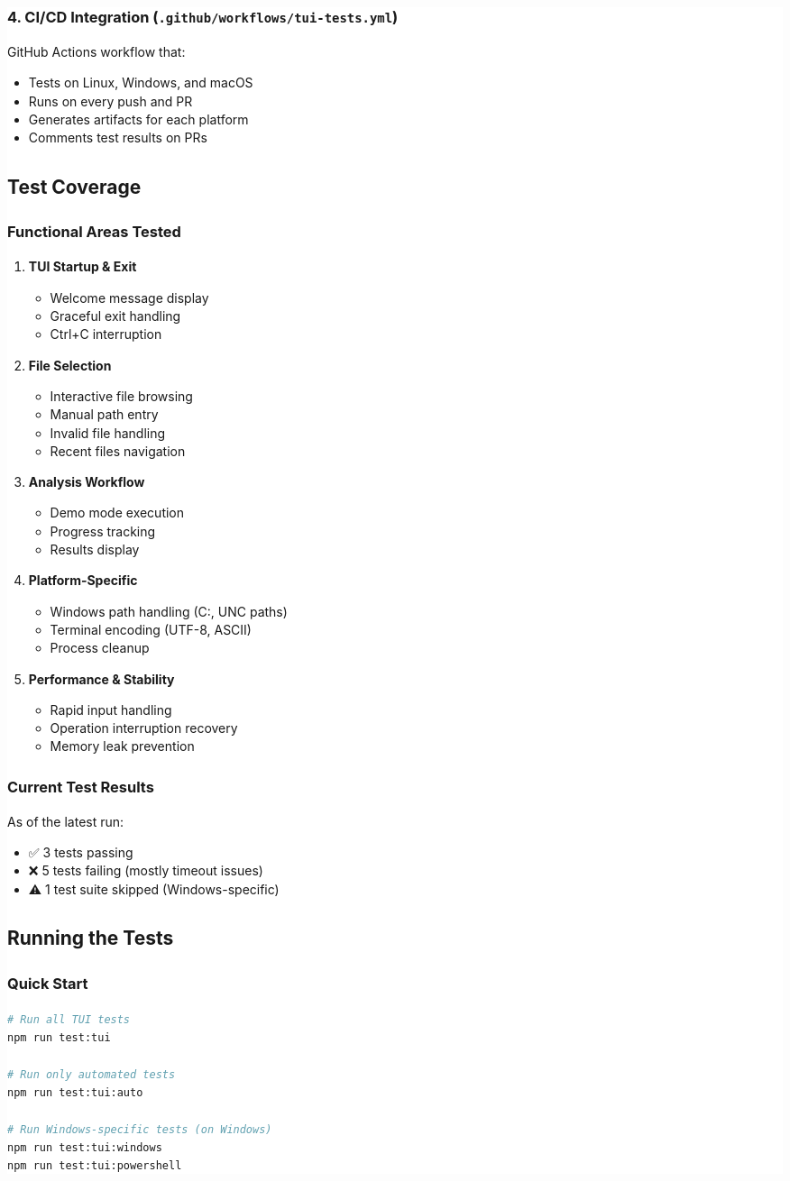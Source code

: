 ### 4. CI/CD Integration (`.github/workflows/tui-tests.yml`)
GitHub Actions workflow that:
- Tests on Linux, Windows, and macOS
- Runs on every push and PR
- Generates artifacts for each platform
- Comments test results on PRs

## Test Coverage

### Functional Areas Tested

1. **TUI Startup & Exit**
   - Welcome message display
   - Graceful exit handling
   - Ctrl+C interruption

2. **File Selection**
   - Interactive file browsing
   - Manual path entry
   - Invalid file handling
   - Recent files navigation

3. **Analysis Workflow**
   - Demo mode execution
   - Progress tracking
   - Results display

4. **Platform-Specific**
   - Windows path handling (C:\, UNC paths)
   - Terminal encoding (UTF-8, ASCII)
   - Process cleanup

5. **Performance & Stability**
   - Rapid input handling
   - Operation interruption recovery
   - Memory leak prevention

### Current Test Results

As of the latest run:
- ✅ 3 tests passing
- ❌ 5 tests failing (mostly timeout issues)
- ⚠️ 1 test suite skipped (Windows-specific)

## Running the Tests

### Quick Start
```bash
# Run all TUI tests
npm run test:tui

# Run only automated tests
npm run test:tui:auto

# Run Windows-specific tests (on Windows)
npm run test:tui:windows
npm run test:tui:powershell
```
